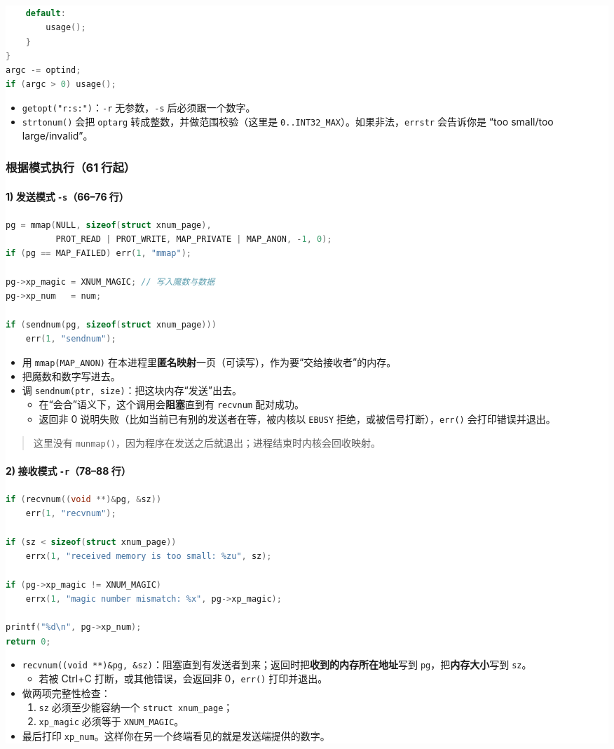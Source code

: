```c
    default:
        usage();
    }
}
argc -= optind;
if (argc > 0) usage();
```

- `getopt("r:s:")`：`-r` 无参数，`-s` 后必须跟一个数字。
- `strtonum()` 会把 `optarg` 转成整数，并做范围校验（这里是 `0..INT32_MAX`）。如果非法，`errstr` 会告诉你是 “too small/too large/invalid”。

### 根据模式执行（61 行起）

#### 1) 发送模式 `-s`（66–76 行）

```c
pg = mmap(NULL, sizeof(struct xnum_page),
          PROT_READ | PROT_WRITE, MAP_PRIVATE | MAP_ANON, -1, 0);
if (pg == MAP_FAILED) err(1, "mmap");

pg->xp_magic = XNUM_MAGIC; // 写入魔数与数据
pg->xp_num   = num;

if (sendnum(pg, sizeof(struct xnum_page)))
    err(1, "sendnum");
```

- 用 `mmap(MAP_ANON)` 在本进程里**匿名映射**一页（可读写），作为要“交给接收者”的内存。
- 把魔数和数字写进去。
- 调 `sendnum(ptr, size)`：把这块内存“发送”出去。
  - 在“会合”语义下，这个调用会**阻塞**直到有 `recvnum` 配对成功。
  - 返回非 0 说明失败（比如当前已有别的发送者在等，被内核以 `EBUSY` 拒绝，或被信号打断），`err()` 会打印错误并退出。

> 这里没有 `munmap()`，因为程序在发送之后就退出；进程结束时内核会回收映射。

#### 2) 接收模式 `-r`（78–88 行）

```c
if (recvnum((void **)&pg, &sz))
    err(1, "recvnum");

if (sz < sizeof(struct xnum_page))
    errx(1, "received memory is too small: %zu", sz);

if (pg->xp_magic != XNUM_MAGIC)
    errx(1, "magic number mismatch: %x", pg->xp_magic);

printf("%d\n", pg->xp_num);
return 0;
```

- `recvnum((void **)&pg, &sz)`：阻塞直到有发送者到来；返回时把**收到的内存所在地址**写到 `pg`，把**内存大小**写到 `sz`。
  - 若被 Ctrl+C 打断，或其他错误，会返回非 0，`err()` 打印并退出。
- 做两项完整性检查：
  1. `sz` 必须至少能容纳一个 `struct xnum_page`；
  2. `xp_magic` 必须等于 `XNUM_MAGIC`。
- 最后打印 `xp_num`。这样你在另一个终端看见的就是发送端提供的数字。
